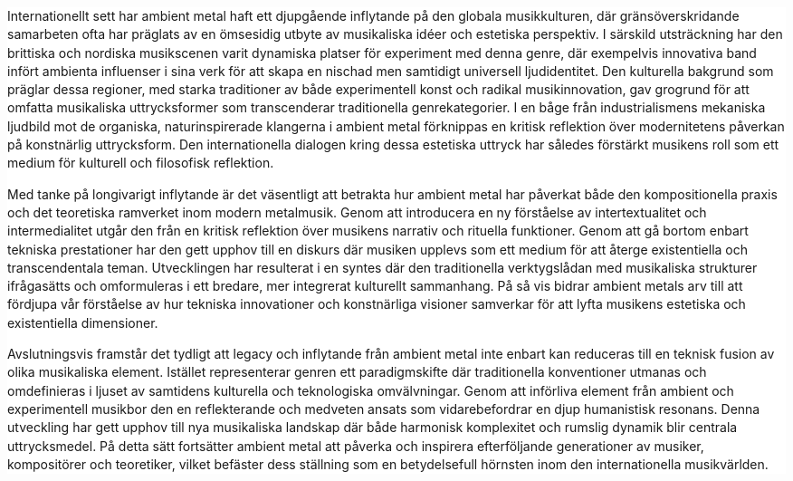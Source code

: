 Internationellt sett har ambient metal haft ett djupgående inflytande på den globala musikkulturen,
där gränsöverskridande samarbeten ofta har präglats av en ömsesidig utbyte av musikaliska idéer och
estetiska perspektiv. I särskild utsträckning har den brittiska och nordiska musikscenen varit
dynamiska platser för experiment med denna genre, där exempelvis innovativa band infört ambienta
influenser i sina verk för att skapa en nischad men samtidigt universell ljudidentitet. Den
kulturella bakgrund som präglar dessa regioner, med starka traditioner av både experimentell konst
och radikal musikinnovation, gav grogrund för att omfatta musikaliska uttrycksformer som
transcenderar traditionella genrekategorier. I en båge från industrialismens mekaniska ljudbild mot
de organiska, naturinspirerade klangerna i ambient metal förknippas en kritisk reflektion över
modernitetens påverkan på konstnärlig uttrycksform. Den internationella dialogen kring dessa
estetiska uttryck har således förstärkt musikens roll som ett medium för kulturell och filosofisk
reflektion.

Med tanke på longivarigt inflytande är det väsentligt att betrakta hur ambient metal har påverkat
både den kompositionella praxis och det teoretiska ramverket inom modern metalmusik. Genom att
introducera en ny förståelse av intertextualitet och intermedialitet utgår den från en kritisk
reflektion över musikens narrativ och rituella funktioner. Genom att gå bortom enbart tekniska
prestationer har den gett upphov till en diskurs där musiken upplevs som ett medium för att återge
existentiella och transcendentala teman. Utvecklingen har resulterat i en syntes där den
traditionella verktygslådan med musikaliska strukturer ifrågasätts och omformuleras i ett bredare,
mer integrerat kulturellt sammanhang. På så vis bidrar ambient metals arv till att fördjupa vår
förståelse av hur tekniska innovationer och konstnärliga visioner samverkar för att lyfta musikens
estetiska och existentiella dimensioner.

Avslutningsvis framstår det tydligt att legacy och inflytande från ambient metal inte enbart kan
reduceras till en teknisk fusion av olika musikaliska element. Istället representerar genren ett
paradigmskifte där traditionella konventioner utmanas och omdefinieras i ljuset av samtidens
kulturella och teknologiska omvälvningar. Genom att införliva element från ambient och experimentell
musikbor den en reflekterande och medveten ansats som vidarebefordrar en djup humanistisk resonans.
Denna utveckling har gett upphov till nya musikaliska landskap där både harmonisk komplexitet och
rumslig dynamik blir centrala uttrycksmedel. På detta sätt fortsätter ambient metal att påverka och
inspirera efterföljande generationer av musiker, kompositörer och teoretiker, vilket befäster dess
ställning som en betydelsefull hörnsten inom den internationella musikvärlden.
